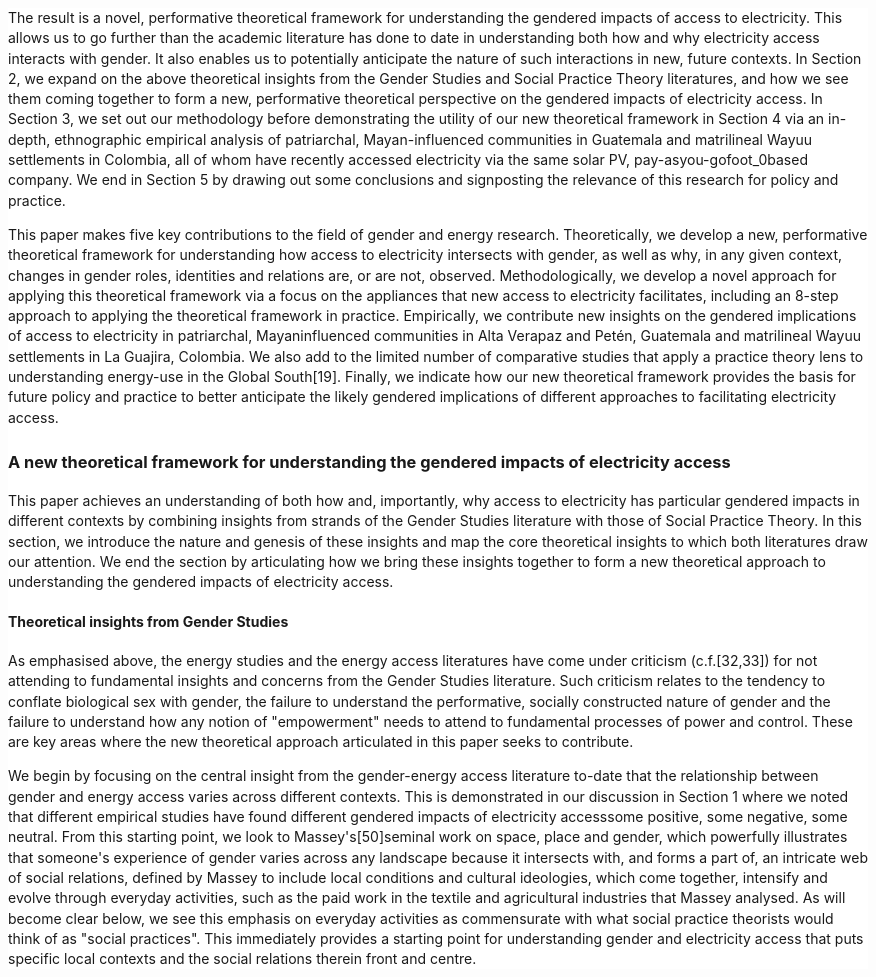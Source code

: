The result is a novel, performative theoretical framework for understanding the gendered impacts of access to electricity. This allows us to go further than the academic literature has done to date in understanding both how and why electricity access interacts with gender. It also enables us to potentially anticipate the nature of such interactions in new, future contexts. In Section 2, we expand on the above theoretical insights from the Gender Studies and Social Practice Theory literatures, and how we see them coming together to form a new, performative theoretical perspective on the gendered impacts of electricity access. In Section 3, we set out our methodology before demonstrating the utility of our new theoretical framework in Section 4 via an in-depth, ethnographic empirical analysis of patriarchal, Mayan-influenced communities in Guatemala and matrilineal Wayuu settlements in Colombia, all of whom have recently accessed electricity via the same solar PV, pay-asyou-gofoot_0based company. We end in Section 5 by drawing out some conclusions and signposting the relevance of this research for policy and practice.

This paper makes five key contributions to the field of gender and energy research. Theoretically, we develop a new, performative theoretical framework for understanding how access to electricity intersects with gender, as well as why, in any given context, changes in gender roles, identities and relations are, or are not, observed. Methodologically, we develop a novel approach for applying this theoretical framework via a focus on the appliances that new access to electricity facilitates, including an 8-step approach to applying the theoretical framework in practice. Empirically, we contribute new insights on the gendered implications of access to electricity in patriarchal, Mayaninfluenced communities in Alta Verapaz and Petén, Guatemala and matrilineal Wayuu settlements in La Guajira, Colombia. We also add to the limited number of comparative studies that apply a practice theory lens to understanding energy-use in the Global South[19]. Finally, we indicate how our new theoretical framework provides the basis for future policy and practice to better anticipate the likely gendered implications of different approaches to facilitating electricity access.


### A new theoretical framework for understanding the gendered impacts of electricity access

This paper achieves an understanding of both how and, importantly, why access to electricity has particular gendered impacts in different contexts by combining insights from strands of the Gender Studies literature with those of Social Practice Theory. In this section, we introduce the nature and genesis of these insights and map the core theoretical insights to which both literatures draw our attention. We end the section by articulating how we bring these insights together to form a new theoretical approach to understanding the gendered impacts of electricity access.


#### Theoretical insights from Gender Studies

As emphasised above, the energy studies and the energy access literatures have come under criticism (c.f.[32,33]) for not attending to fundamental insights and concerns from the Gender Studies literature. Such criticism relates to the tendency to conflate biological sex with gender, the failure to understand the performative, socially constructed nature of gender and the failure to understand how any notion of "empowerment" needs to attend to fundamental processes of power and control. These are key areas where the new theoretical approach articulated in this paper seeks to contribute.

We begin by focusing on the central insight from the gender-energy access literature to-date that the relationship between gender and energy access varies across different contexts. This is demonstrated in our discussion in Section 1 where we noted that different empirical studies have found different gendered impacts of electricity accesssome positive, some negative, some neutral. From this starting point, we look to Massey's[50]seminal work on space, place and gender, which powerfully illustrates that someone's experience of gender varies across any landscape because it intersects with, and forms a part of, an intricate web of social relations, defined by Massey to include local conditions and cultural ideologies, which come together, intensify and evolve through everyday activities, such as the paid work in the textile and agricultural industries that Massey analysed. As will become clear below, we see this emphasis on everyday activities as commensurate with what social practice theorists would think of as "social practices". This immediately provides a starting point for understanding gender and electricity access that puts specific local contexts and the social relations therein front and centre.
